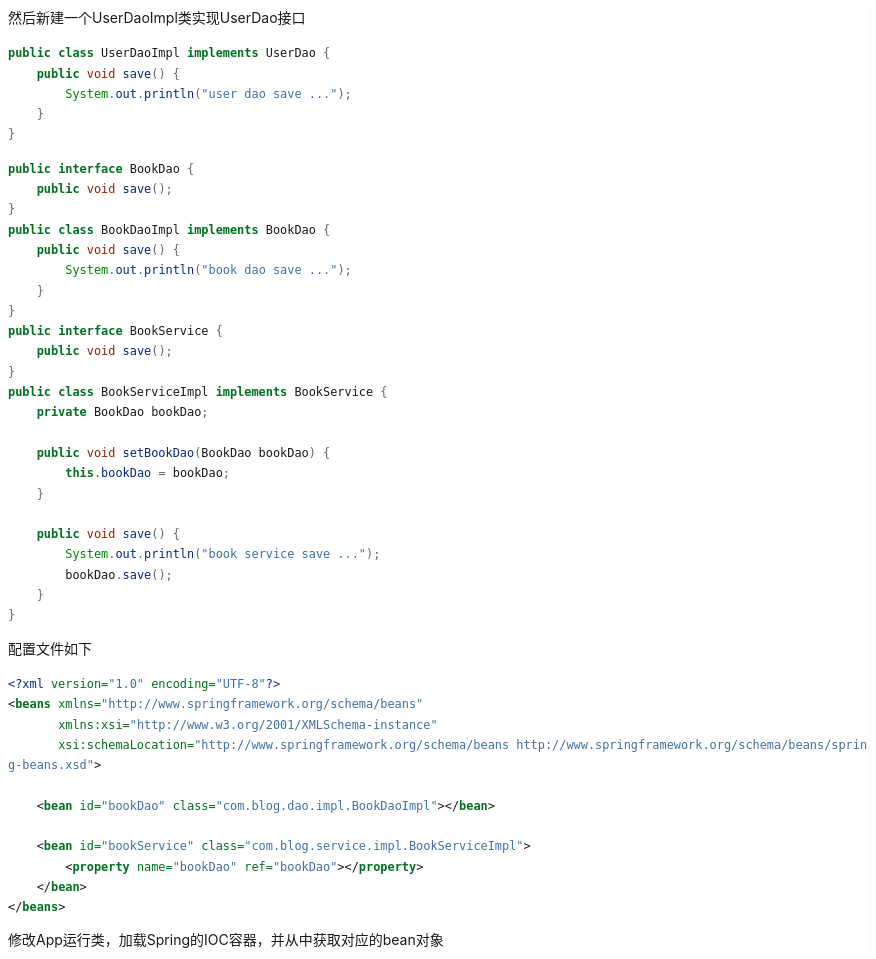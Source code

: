然后新建一个UserDaoImpl类实现UserDao接口

```java
public class UserDaoImpl implements UserDao {
    public void save() {
        System.out.println("user dao save ...");
    }
}
```

```java
public interface BookDao {
    public void save();
}
public class BookDaoImpl implements BookDao {
    public void save() {
        System.out.println("book dao save ...");
    }
}
public interface BookService {
    public void save();
}
public class BookServiceImpl implements BookService {
    private BookDao bookDao;

    public void setBookDao(BookDao bookDao) {
        this.bookDao = bookDao;
    }

    public void save() {
        System.out.println("book service save ...");
        bookDao.save();
    }
}
```

配置文件如下

```xml
<?xml version="1.0" encoding="UTF-8"?>
<beans xmlns="http://www.springframework.org/schema/beans"
       xmlns:xsi="http://www.w3.org/2001/XMLSchema-instance"
       xsi:schemaLocation="http://www.springframework.org/schema/beans http://www.springframework.org/schema/beans/spring-beans.xsd">

    <bean id="bookDao" class="com.blog.dao.impl.BookDaoImpl"></bean>

    <bean id="bookService" class="com.blog.service.impl.BookServiceImpl">
        <property name="bookDao" ref="bookDao"></property>
    </bean>
</beans>
```

修改App运行类，加载Spring的IOC容器，并从中获取对应的bean对象
